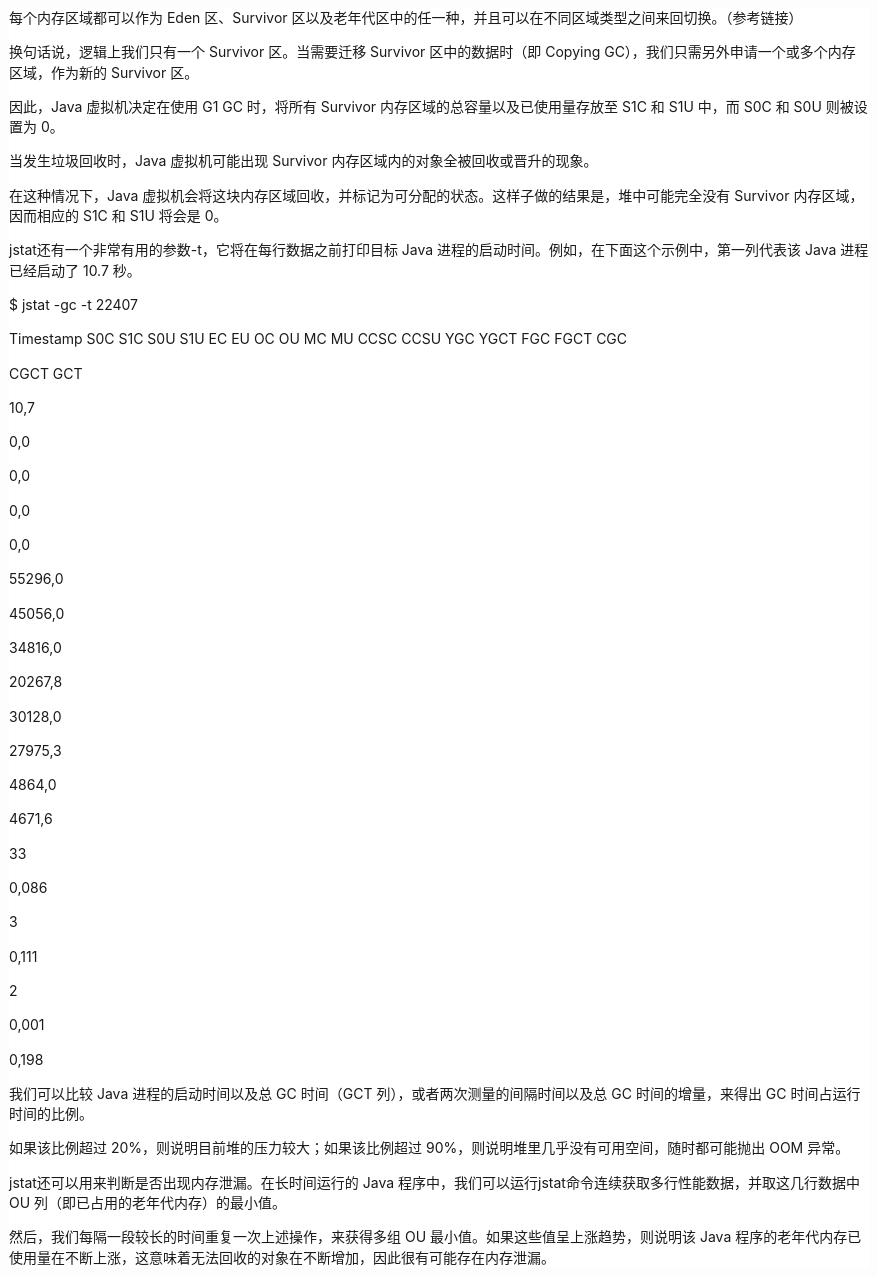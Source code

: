 每个内存区域都可以作为 Eden 区、Survivor 区以及老年代区中的任一种，并且可以在不同区域类型之间来回切换。（参考链接）

换句话说，逻辑上我们只有一个 Survivor 区。当需要迁移 Survivor 区中的数据时（即 Copying GC），我们只需另外申请一个或多个内存区域，作为新的 Survivor 区。

因此，Java 虚拟机决定在使用 G1 GC 时，将所有 Survivor 内存区域的总容量以及已使用量存放至 S1C 和 S1U 中，而 S0C 和 S0U 则被设置为 0。

当发生垃圾回收时，Java 虚拟机可能出现 Survivor 内存区域内的对象全被回收或晋升的现象。

在这种情况下，Java 虚拟机会将这块内存区域回收，并标记为可分配的状态。这样子做的结果是，堆中可能完全没有 Survivor 内存区域，因而相应的 S1C 和 S1U 将会是 0。

jstat还有一个非常有用的参数-t，它将在每行数据之前打印目标 Java 进程的启动时间。例如，在下面这个示例中，第一列代表该 Java 进程已经启动了 10.7 秒。

$ jstat -gc -t 22407

Timestamp S0C S1C S0U S1U EC EU OC OU MC MU CCSC CCSU YGC YGCT FGC FGCT CGC 

 CGCT GCT

10,7 

 0,0 

 0,0 

 0,0 

 0,0 

 55296,0 

 45056,0 

 34816,0 

 20267,8 

 30128,0 

 27975,3 

 4864,0 

 4671,6 

 33 

 0,086 

 3 

 0,111 

 2 

 0,001 

 0,198

我们可以比较 Java 进程的启动时间以及总 GC 时间（GCT 列），或者两次测量的间隔时间以及总 GC 时间的增量，来得出 GC 时间占运行时间的比例。

如果该比例超过 20%，则说明目前堆的压力较大；如果该比例超过 90%，则说明堆里几乎没有可用空间，随时都可能抛出 OOM 异常。

jstat还可以用来判断是否出现内存泄漏。在长时间运行的 Java 程序中，我们可以运行jstat命令连续获取多行性能数据，并取这几行数据中 OU 列（即已占用的老年代内存）的最小值。

然后，我们每隔一段较长的时间重复一次上述操作，来获得多组 OU 最小值。如果这些值呈上涨趋势，则说明该 Java 程序的老年代内存已使用量在不断上涨，这意味着无法回收的对象在不断增加，因此很有可能存在内存泄漏。
